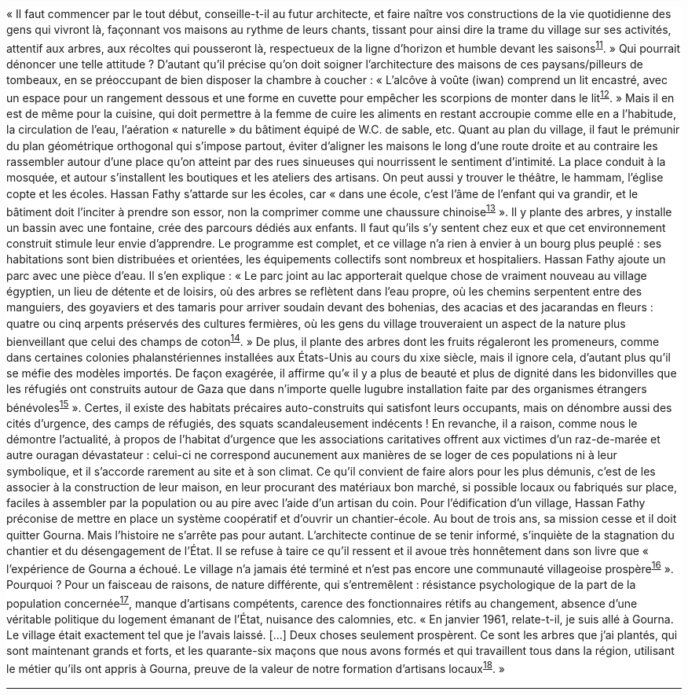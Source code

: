 « Il faut commencer par le tout début, conseille-t-il au futur architecte, et faire naître vos constructions de la vie quotidienne des gens qui vivront là, façonnant vos maisons au rythme de leurs chants, tissant pour ainsi dire la trame du village sur ses activités, attentif aux arbres, aux récoltes qui pousseront là, respectueux de la ligne d’horizon et humble devant les saisons<sup>[11](#11)</sup>. » Qui pourrait dénoncer une telle attitude ? D’autant qu’il précise qu’on doit soigner l’architecture des maisons de ces paysans/pilleurs de tombeaux, en se préoccupant de bien disposer la chambre à coucher : « L’alcôve à voûte (iwan) comprend un lit encastré, avec un espace pour un rangement dessous et une forme en cuvette pour empêcher les scorpions de monter dans le lit<sup>[12](#12)</sup>. » Mais il en est de même pour la cuisine, qui doit permettre à la femme de cuire les aliments en restant accroupie comme elle en a l’habitude, la circulation de l’eau, l’aération « naturelle » du bâtiment équipé de W.C. de sable, etc. Quant au plan du village, il faut le prémunir du plan géométrique orthogonal qui s’impose partout, éviter d’aligner les maisons le long d’une route droite et au contraire les rassembler autour d’une place qu’on atteint par des rues sinueuses qui nourrissent le sentiment d’intimité. La place conduit à la mosquée, et autour s’installent les boutiques et les ateliers des artisans. On peut aussi y trouver le théâtre, le hammam, l’église copte et les écoles. Hassan Fathy s’attarde sur les écoles, car « dans une école, c’est l’âme de l’enfant qui va grandir, et le bâtiment doit l’inciter à prendre son essor, non la comprimer comme une chaussure chinoise<sup>[13](#13)</sup> ». Il y plante des arbres, y installe un bassin avec une fontaine, crée des parcours dédiés aux enfants. Il faut qu’ils s’y sentent chez eux et que cet environnement construit stimule leur envie d’apprendre. Le programme est complet, et ce village n’a rien à envier à un bourg plus peuplé : ses habitations sont bien distribuées et orientées, les équipements collectifs sont nombreux et hospitaliers. Hassan Fathy ajoute un parc avec une pièce d’eau. Il s’en explique : « Le parc joint au lac apporterait quelque chose de vraiment nouveau au village égyptien, un lieu de détente et de loisirs, où des arbres se reflètent dans l’eau propre, où les chemins serpentent entre des manguiers, des goyaviers et des tamaris pour arriver soudain devant des bohenias, des acacias et des jacarandas en fleurs : quatre ou cinq arpents préservés des cultures fermières, où les gens du village trouveraient un aspect de la nature plus bienveillant que celui des champs de coton<sup>[14](#14)</sup>. » De plus, il plante des arbres dont les fruits régaleront les promeneurs, comme dans certaines colonies phalanstériennes installées aux États-Unis au cours du xixe siècle, mais il ignore cela, d’autant plus qu’il se méfie des modèles importés. De façon exagérée, il affirme qu’« il y a plus de beauté et plus de dignité dans les bidonvilles que les réfugiés ont construits autour de Gaza que dans n’importe quelle lugubre installation faite par des organismes étrangers bénévoles<sup>[15](#15)</sup> ». Certes, il existe des habitats précaires auto-construits qui satisfont leurs occupants, mais on dénombre aussi des cités d’urgence, des camps de réfugiés, des squats scandaleusement indécents ! En revanche, il a raison, comme nous le démontre l’actualité, à propos de l’habitat d’urgence que les associations caritatives offrent aux victimes d’un raz-de-marée et autre ouragan dévastateur : celui-ci ne correspond aucunement aux manières de se loger de ces populations ni à leur symbolique, et il s’accorde rarement au site et à son climat. Ce qu’il convient de faire alors pour les plus démunis, c’est de les associer à la construction de leur maison, en leur procurant des matériaux bon marché, si possible locaux ou fabriqués sur place, faciles à assembler par la population ou au pire avec l’aide d’un artisan du coin. Pour l’édification d’un village, Hassan Fathy préconise de mettre en place un système coopératif et d’ouvrir un chantier-école. Au bout de trois ans, sa mission cesse et il doit quitter Gourna. Mais l’histoire ne s’arrête pas pour autant. L’architecte continue de se tenir informé, s’inquiète de la stagnation du chantier et du désengagement de l’État. Il se refuse à taire ce qu’il ressent et il avoue très honnêtement dans son livre que « l’expérience de Gourna a échoué. Le village n’a jamais été terminé et n’est pas encore une communauté villageoise prospère<sup>[16](#16)</sup> ». Pourquoi ? Pour un faisceau de raisons, de nature différente, qui s’entremêlent : résistance psychologique de la part de la population concernée<sup>[17](#17)</sup>, manque d’artisans compétents, carence des fonctionnaires rétifs au changement, absence d’une véritable politique du logement émanant de l’État, nuisance des calomnies, etc. « En janvier 1961, relate-t-il, je suis allé à Gourna. Le village était exactement tel que je l’avais laissé. […] Deux choses seulement prospèrent. Ce sont les arbres que j’ai plantés, qui sont maintenant grands et forts, et les quarante-six maçons que nous avons formés et qui travaillent tous dans la région, utilisant le métier qu’ils ont appris à Gourna, preuve de la valeur de notre formation d’artisans locaux<sup>[18](#18)</sup>. »

---